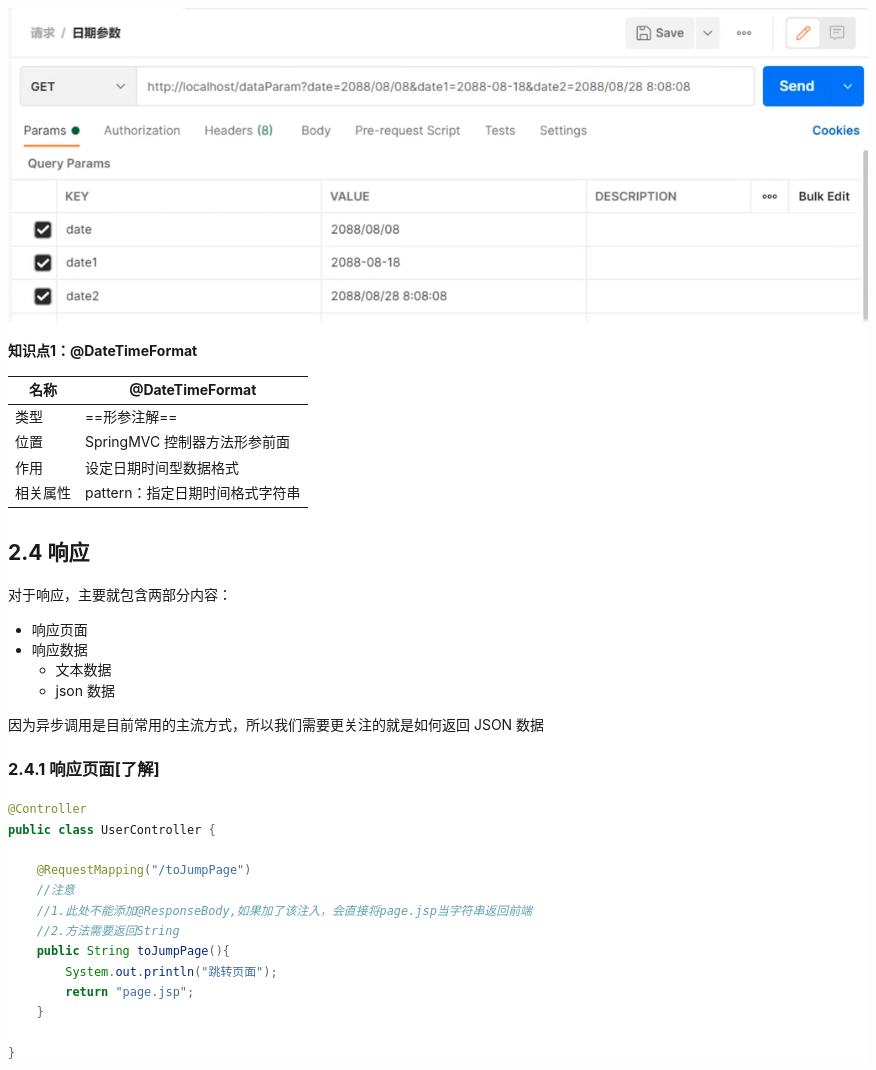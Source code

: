 ![1630495347289](SpringMVC笔记.assets/1630495347289.png)

**知识点1：@DateTimeFormat**

| 名称     | @DateTimeFormat                 |
| -------- | ------------------------------- |
| 类型     | ==形参注解==                    |
| 位置     | SpringMVC 控制器方法形参前面    |
| 作用     | 设定日期时间型数据格式          |
| 相关属性 | pattern：指定日期时间格式字符串 |

## 2.4 响应

对于响应，主要就包含两部分内容：

* 响应页面
* 响应数据
  * 文本数据
  * json 数据

因为异步调用是目前常用的主流方式，所以我们需要更关注的就是如何返回 JSON 数据

### 2.4.1 响应页面[了解]

```java
@Controller
public class UserController {
    
    @RequestMapping("/toJumpPage")
    //注意
    //1.此处不能添加@ResponseBody,如果加了该注入，会直接将page.jsp当字符串返回前端
    //2.方法需要返回String
    public String toJumpPage(){
        System.out.println("跳转页面");
        return "page.jsp";
    }
    
}
```
